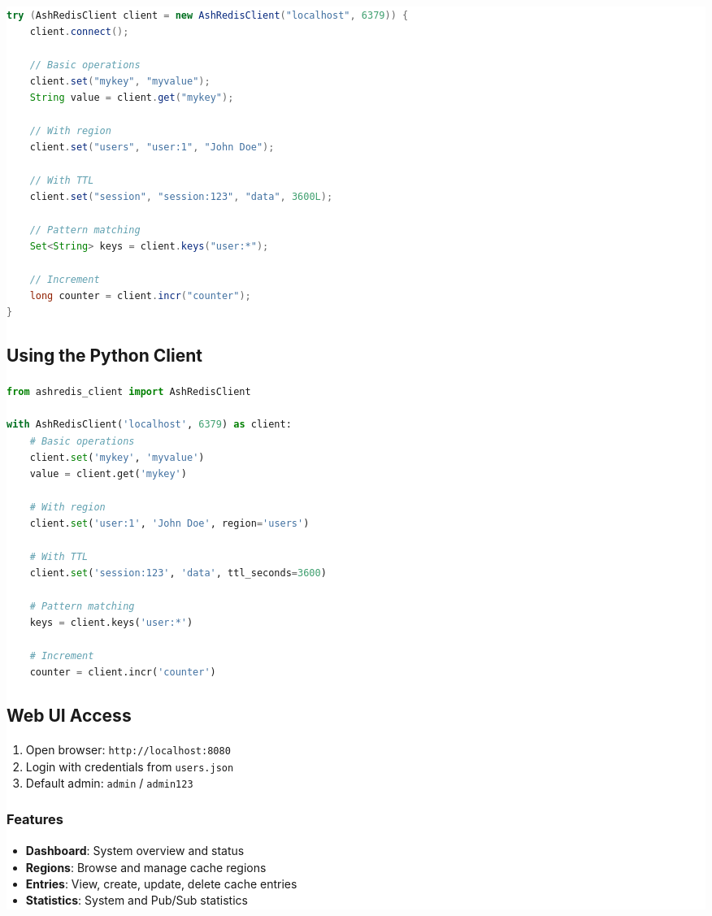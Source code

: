 ```java
try (AshRedisClient client = new AshRedisClient("localhost", 6379)) {
    client.connect();
    
    // Basic operations
    client.set("mykey", "myvalue");
    String value = client.get("mykey");
    
    // With region
    client.set("users", "user:1", "John Doe");
    
    // With TTL
    client.set("session", "session:123", "data", 3600L);
    
    // Pattern matching
    Set<String> keys = client.keys("user:*");
    
    // Increment
    long counter = client.incr("counter");
}
```

## Using the Python Client

```python
from ashredis_client import AshRedisClient

with AshRedisClient('localhost', 6379) as client:
    # Basic operations
    client.set('mykey', 'myvalue')
    value = client.get('mykey')
    
    # With region
    client.set('user:1', 'John Doe', region='users')
    
    # With TTL
    client.set('session:123', 'data', ttl_seconds=3600)
    
    # Pattern matching
    keys = client.keys('user:*')
    
    # Increment
    counter = client.incr('counter')
```

## Web UI Access

1. Open browser: `http://localhost:8080`
2. Login with credentials from `users.json`
3. Default admin: `admin` / `admin123`

### Features
- **Dashboard**: System overview and status
- **Regions**: Browse and manage cache regions
- **Entries**: View, create, update, delete cache entries
- **Statistics**: System and Pub/Sub statistics
